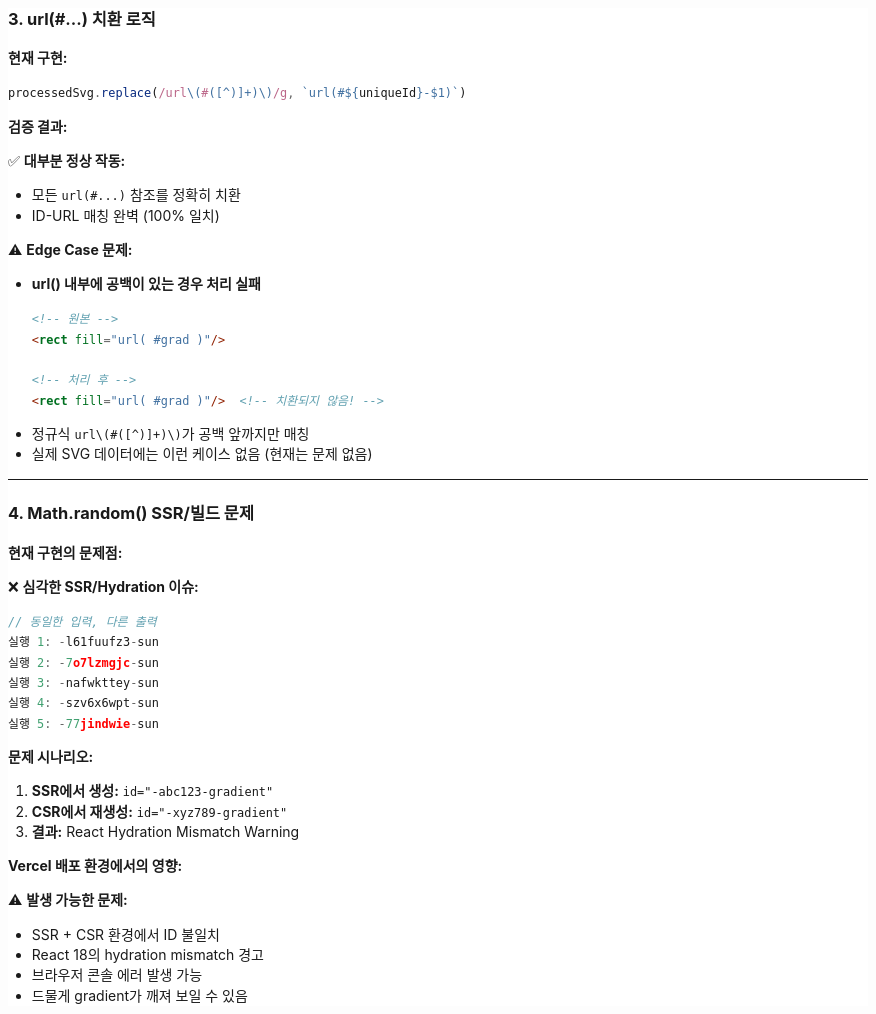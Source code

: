 
### 3. url(#...) 치환 로직

**현재 구현:**
```typescript
processedSvg.replace(/url\(#([^)]+)\)/g, `url(#${uniqueId}-$1)`)
```

**검증 결과:**

✅ **대부분 정상 작동:**
- 모든 `url(#...)` 참조를 정확히 치환
- ID-URL 매칭 완벽 (100% 일치)

⚠️ **Edge Case 문제:**
- **url() 내부에 공백이 있는 경우 처리 실패**
  ```html
  <!-- 원본 -->
  <rect fill="url( #grad )"/>

  <!-- 처리 후 -->
  <rect fill="url( #grad )"/>  <!-- 치환되지 않음! -->
  ```
- 정규식 `url\(#([^)]+)\)`가 공백 앞까지만 매칭
- 실제 SVG 데이터에는 이런 케이스 없음 (현재는 문제 없음)

---

### 4. Math.random() SSR/빌드 문제

**현재 구현의 문제점:**

❌ **심각한 SSR/Hydration 이슈:**

```typescript
// 동일한 입력, 다른 출력
실행 1: -l61fuufz3-sun
실행 2: -7o7lzmgjc-sun
실행 3: -nafwkttey-sun
실행 4: -szv6x6wpt-sun
실행 5: -77jindwie-sun
```

**문제 시나리오:**

1. **SSR에서 생성:** `id="-abc123-gradient"`
2. **CSR에서 재생성:** `id="-xyz789-gradient"`
3. **결과:** React Hydration Mismatch Warning

**Vercel 배포 환경에서의 영향:**

⚠️ **발생 가능한 문제:**
- SSR + CSR 환경에서 ID 불일치
- React 18의 hydration mismatch 경고
- 브라우저 콘솔 에러 발생 가능
- 드물게 gradient가 깨져 보일 수 있음
